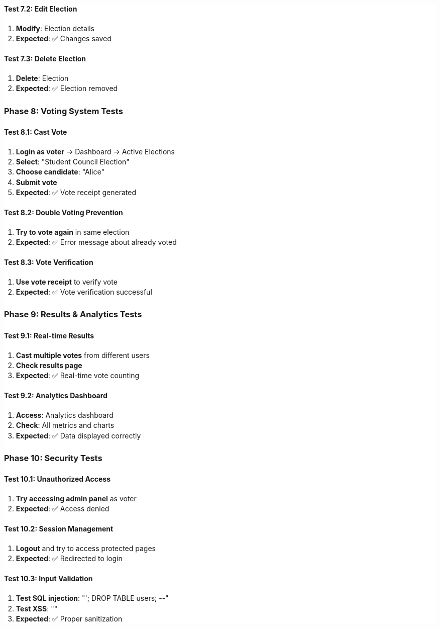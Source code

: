 #### **Test 7.2: Edit Election**
1. **Modify**: Election details
2. **Expected**: ✅ Changes saved

#### **Test 7.3: Delete Election**
1. **Delete**: Election
2. **Expected**: ✅ Election removed

### **Phase 8: Voting System Tests**

#### **Test 8.1: Cast Vote**
1. **Login as voter** → Dashboard → Active Elections
2. **Select**: "Student Council Election"
3. **Choose candidate**: "Alice"
4. **Submit vote**
5. **Expected**: ✅ Vote receipt generated

#### **Test 8.2: Double Voting Prevention**
1. **Try to vote again** in same election
2. **Expected**: ✅ Error message about already voted

#### **Test 8.3: Vote Verification**
1. **Use vote receipt** to verify vote
2. **Expected**: ✅ Vote verification successful

### **Phase 9: Results & Analytics Tests**

#### **Test 9.1: Real-time Results**
1. **Cast multiple votes** from different users
2. **Check results page**
3. **Expected**: ✅ Real-time vote counting

#### **Test 9.2: Analytics Dashboard**
1. **Access**: Analytics dashboard
2. **Check**: All metrics and charts
3. **Expected**: ✅ Data displayed correctly

### **Phase 10: Security Tests**

#### **Test 10.1: Unauthorized Access**
1. **Try accessing admin panel** as voter
2. **Expected**: ✅ Access denied

#### **Test 10.2: Session Management**
1. **Logout** and try to access protected pages
2. **Expected**: ✅ Redirected to login

#### **Test 10.3: Input Validation**
1. **Test SQL injection**: "'; DROP TABLE users; --"
2. **Test XSS**: "<script>alert('xss')</script>"
3. **Expected**: ✅ Proper sanitization
